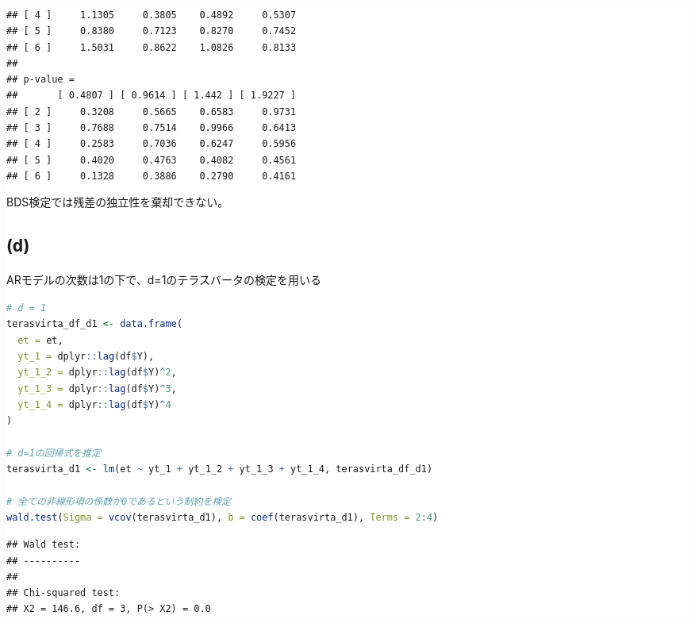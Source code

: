     ## [ 4 ]     1.1305     0.3805    0.4892     0.5307
    ## [ 5 ]     0.8380     0.7123    0.8270     0.7452
    ## [ 6 ]     1.5031     0.8622    1.0826     0.8133
    ## 
    ## p-value = 
    ##       [ 0.4807 ] [ 0.9614 ] [ 1.442 ] [ 1.9227 ]
    ## [ 2 ]     0.3208     0.5665    0.6583     0.9731
    ## [ 3 ]     0.7688     0.7514    0.9966     0.6413
    ## [ 4 ]     0.2583     0.7036    0.6247     0.5956
    ## [ 5 ]     0.4020     0.4763    0.4082     0.4561
    ## [ 6 ]     0.1328     0.3886    0.2790     0.4161

BDS検定では残差の独立性を棄却できない。

## (d)

ARモデルの次数は1の下で、d=1のテラスバータの検定を用いる

``` r
# d = 1
terasvirta_df_d1 <- data.frame(
  et = et,
  yt_1 = dplyr::lag(df$Y),
  yt_1_2 = dplyr::lag(df$Y)^2,
  yt_1_3 = dplyr::lag(df$Y)^3,
  yt_1_4 = dplyr::lag(df$Y)^4
)

# d=1の回帰式を推定
terasvirta_d1 <- lm(et ~ yt_1 + yt_1_2 + yt_1_3 + yt_1_4, terasvirta_df_d1)

# 全ての非線形項の係数が0であるという制約を検定
wald.test(Sigma = vcov(terasvirta_d1), b = coef(terasvirta_d1), Terms = 2:4)
```

    ## Wald test:
    ## ----------
    ## 
    ## Chi-squared test:
    ## X2 = 146.6, df = 3, P(> X2) = 0.0
